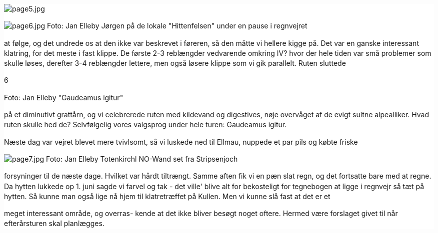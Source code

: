 


![page5.jpg](/1988/DB-1988-3/page5.jpg)




![page6.jpg](/1988/DB-1988-3/page6.jpg)
Foto: Jan Elleby
Jørgen på de lokale "Hittenfelsen" under en
pause i regnvejret

at følge, og det undrede os at den ikke var
beskrevet i føreren, så den måtte vi hellere
kigge på. Det var en ganske interessant
klatring, for det meste i fast klippe. De
første 2-3  reblængder vedvarende
omkring IV? hvor der hele tiden var små
problemer som skulle løses, derefter 3-4
reblængder lettere, men også løsere
klippe som vi gik parallelt. Ruten sluttede

6

Foto: Jan Elleby
"Gaudeamus igitur"

på et diminutivt grattårn, og vi celebrerede
ruten med kildevand og digestives, nøje
overvåget af de evigt
sultne alpealliker. Hvad ruten skulle hed
de? Selvfølgelig vores valgsprog under
hele turen: Gaudeamus igitur.

Næste dag var vejret blevet mere
tvivlsomt, så vi luskede ned til Ellmau,
nuppede et par pils og købte friske




![page7.jpg](/1988/DB-1988-3/page7.jpg)
Foto: Jan Elleby
Totenkirchl NO-Wand set fra Stripsenjoch

forsyninger til de næste dage. Hvilket var
hårdt tiltrængt. Samme aften fik vi en pæn
slat regn, og det fortsatte bare med at
regne. Da hytten lukkede op 1. juni sagde
vi farvel og tak - det ville' blive alt for
bekosteligt for tegnebogen at ligge i
regnvejr så tæt på hytten. Så kunne man
også lige nå hjem til klatretræffet på
Kullen. Men vi kunne slå fast at det er et

meget interessant område, og overras-
kende at det ikke bliver besøgt noget
oftere. Hermed være forslaget givet til når
efterårsturen skal planlægges.
